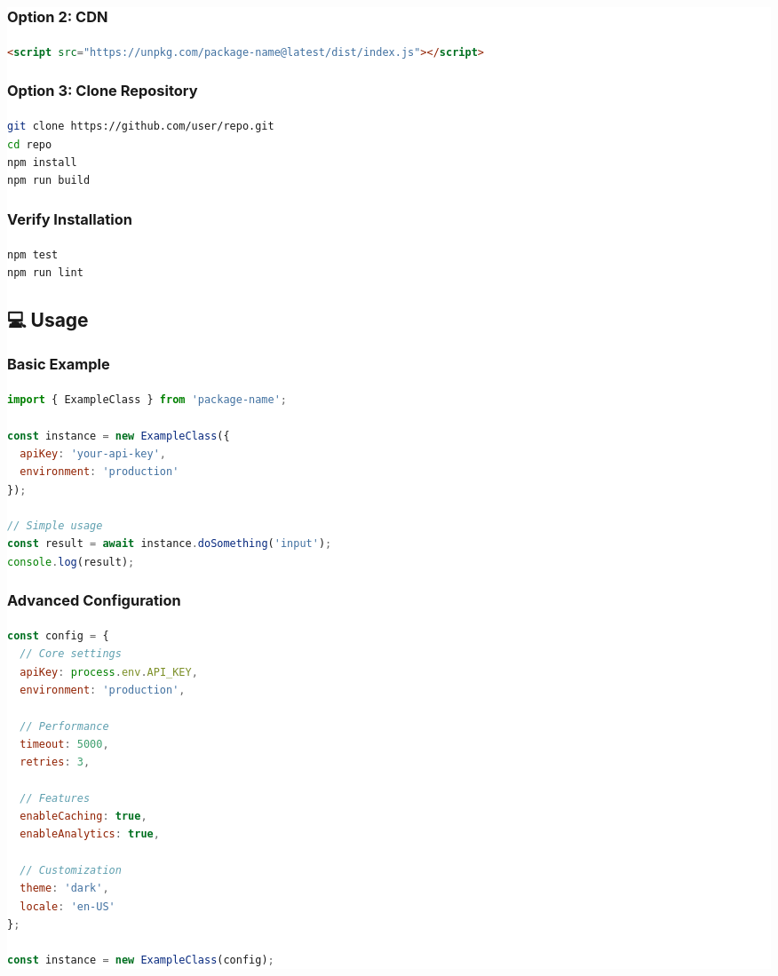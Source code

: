 ### Option 2: CDN
```html
<script src="https://unpkg.com/package-name@latest/dist/index.js"></script>
```

### Option 3: Clone Repository
```bash
git clone https://github.com/user/repo.git
cd repo
npm install
npm run build
```

### Verify Installation
```bash
npm test
npm run lint
```

## 💻 Usage

### Basic Example
```javascript
import { ExampleClass } from 'package-name';

const instance = new ExampleClass({
  apiKey: 'your-api-key',
  environment: 'production'
});

// Simple usage
const result = await instance.doSomething('input');
console.log(result);
```

### Advanced Configuration
```javascript
const config = {
  // Core settings
  apiKey: process.env.API_KEY,
  environment: 'production',
  
  // Performance
  timeout: 5000,
  retries: 3,
  
  // Features
  enableCaching: true,
  enableAnalytics: true,
  
  // Customization
  theme: 'dark',
  locale: 'en-US'
};

const instance = new ExampleClass(config);
```
